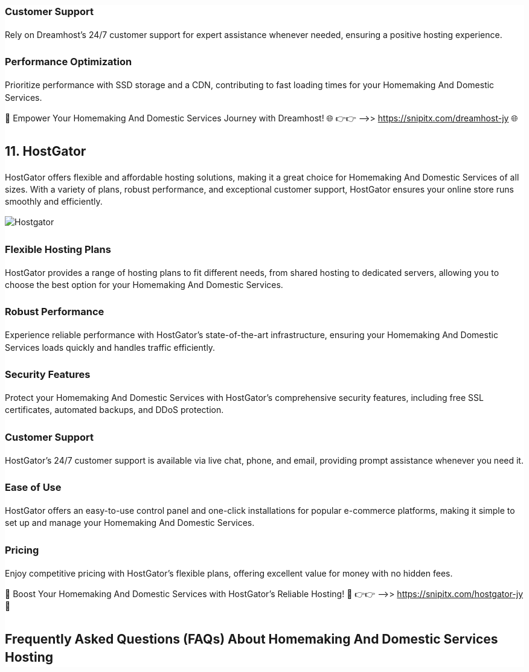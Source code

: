 ### Customer Support
Rely on Dreamhost’s 24/7 customer support for expert assistance whenever needed, ensuring a positive hosting experience.

### Performance Optimization
Prioritize performance with SSD storage and a CDN, contributing to fast loading times for your Homemaking And Domestic Services.

🚀 Empower Your Homemaking And Domestic Services Journey with Dreamhost! 🌐
👉👉 -->> https://snipitx.com/dreamhost-jy 🌐

## 11. HostGator

HostGator offers flexible and affordable hosting solutions, making it a great choice for Homemaking And Domestic Services of all sizes. With a variety of plans, robust performance, and exceptional customer support, HostGator ensures your online store runs smoothly and efficiently.

![Hostgator](https://i.imgur.com/SNC0dSu.jpeg "Hostgator Hosting")

### Flexible Hosting Plans
HostGator provides a range of hosting plans to fit different needs, from shared hosting to dedicated servers, allowing you to choose the best option for your Homemaking And Domestic Services.

### Robust Performance
Experience reliable performance with HostGator’s state-of-the-art infrastructure, ensuring your Homemaking And Domestic Services loads quickly and handles traffic efficiently.

### Security Features
Protect your Homemaking And Domestic Services with HostGator’s comprehensive security features, including free SSL certificates, automated backups, and DDoS protection.

### Customer Support
HostGator’s 24/7 customer support is available via live chat, phone, and email, providing prompt assistance whenever you need it.

### Ease of Use
HostGator offers an easy-to-use control panel and one-click installations for popular e-commerce platforms, making it simple to set up and manage your Homemaking And Domestic Services.

### Pricing
Enjoy competitive pricing with HostGator’s flexible plans, offering excellent value for money with no hidden fees.

🌟 Boost Your Homemaking And Domestic Services with HostGator’s Reliable Hosting! 🚀
👉👉 -->> https://snipitx.com/hostgator-jy 🚀

## Frequently Asked Questions (FAQs) About Homemaking And Domestic Services Hosting
